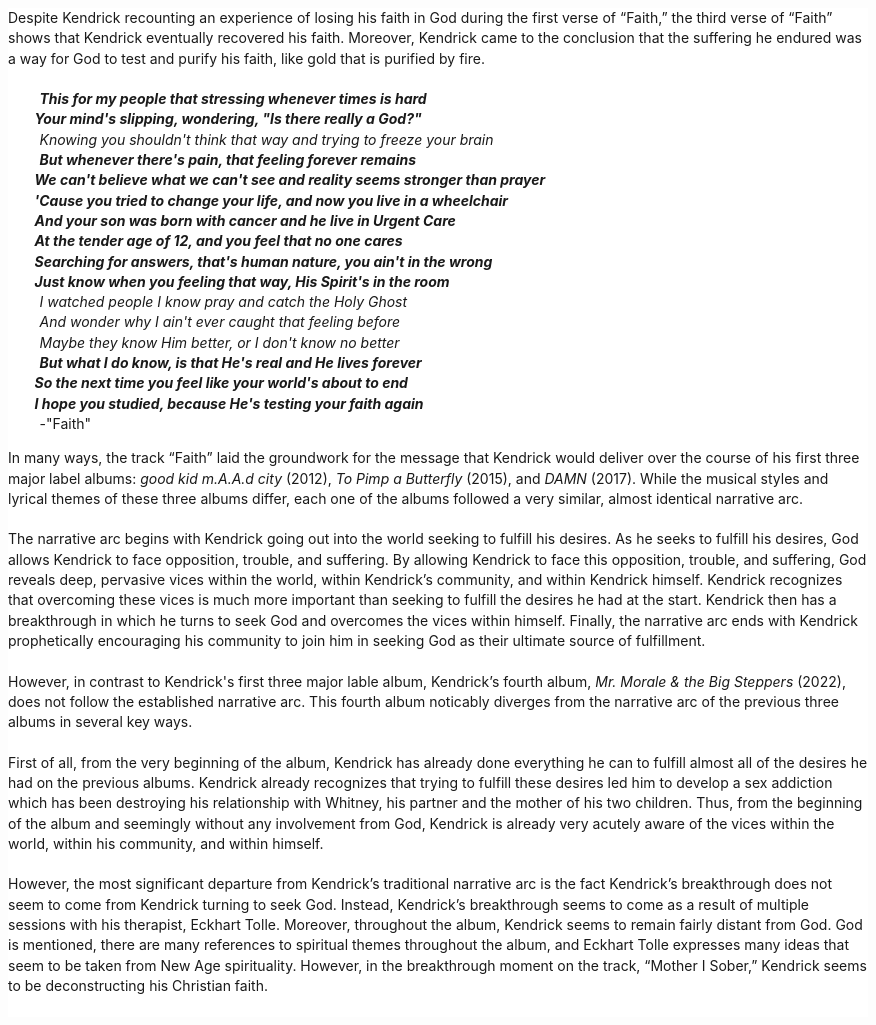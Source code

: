 Despite Kendrick recounting an experience of losing his faith in God during the first verse of “Faith,” the third verse of “Faith” shows that Kendrick eventually recovered his faith. Moreover, Kendrick came to the conclusion that the suffering he endured was a way for God to test and purify his faith, like gold that is purified by fire.  
   
        ***This for my people that stressing whenever times is hard  
        Your mind's slipping, wondering, "Is there really a God?"**  
        Knowing you shouldn't think that way and trying to freeze your brain  
        **But whenever there's pain, that feeling forever remains  
        We can't believe what we can't see and reality seems stronger than prayer  
        'Cause you tried to change your life, and now you live in a wheelchair  
        And your son was born with cancer and he live in Urgent Care  
        At the tender age of 12, and you feel that no one cares  
        Searching for answers, that's human nature, you ain't in the wrong  
        Just know when you feeling that way, His Spirit's in the room**  
        I watched people I know pray and catch the Holy Ghost  
        And wonder why I ain't ever caught that feeling before  
        Maybe they know Him better, or I don't know no better  
        **But what I do know, is that He's real and He lives forever  
        So the next time you feel like your world's about to end  
        I hope you studied, because He's testing your faith again***  
        -"Faith"  

In many ways, the track “Faith” laid the groundwork for the message that Kendrick would deliver over the course of his first three major label albums: *good kid m.A.A.d city* (2012), *To Pimp a Butterfly* (2015), and *DAMN* (2017). While the musical styles and lyrical themes of these three albums differ, each one of the albums followed a very similar, almost identical narrative arc.  
   
The narrative arc begins with Kendrick going out into the world seeking to fulfill his desires. As he seeks to fulfill his desires, God allows Kendrick to face opposition, trouble, and suffering. By allowing Kendrick to face this opposition, trouble, and suffering, God reveals deep, pervasive vices within the world, within Kendrick’s community, and within Kendrick himself. Kendrick recognizes that overcoming these vices is much more important than seeking to fulfill the desires he had at the start. Kendrick then has a breakthrough in which he turns to seek God and overcomes the vices within himself. Finally, the narrative arc ends with Kendrick prophetically encouraging his community to join him in seeking God as their ultimate source of fulfillment.  
   
However, in contrast to Kendrick's first three major lable album, Kendrick’s fourth album, *Mr. Morale & the Big Steppers* (2022), does not follow the established narrative arc. This fourth album noticably diverges from the narrative arc of the previous three albums in several key ways.  
   
First of all, from the very beginning of the album, Kendrick has already done everything he can to fulfill almost all of the desires he had on the previous albums. Kendrick already recognizes that trying to fulfill these desires led him to develop a sex addiction which has been destroying his relationship with Whitney, his partner and the mother of his two children. Thus, from the beginning of the album and seemingly without any involvement from God, Kendrick is already very acutely aware of the vices within the world, within his community, and within himself.  
   
However, the most significant departure from Kendrick’s traditional narrative arc is the fact Kendrick’s breakthrough does not seem to come from Kendrick turning to seek God. Instead, Kendrick’s breakthrough seems to come as a result of multiple sessions with his therapist, Eckhart Tolle. Moreover, throughout the album, Kendrick seems to remain fairly distant from God. God is mentioned, there are many references to spiritual themes throughout the album, and Eckhart Tolle expresses many ideas that seem to be taken from New Age spirituality. However, in the breakthrough moment on the track, “Mother I Sober,” Kendrick seems to be deconstructing his Christian faith.  
   